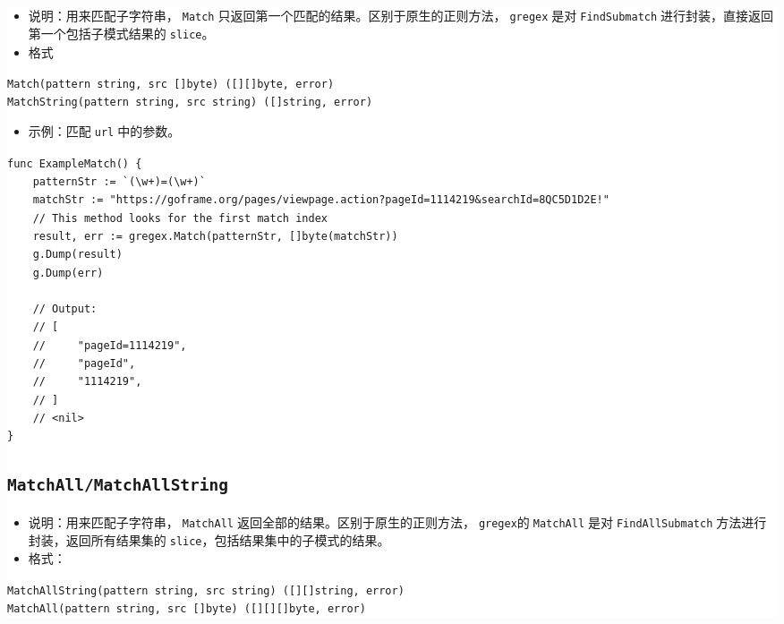 - 说明：用来匹配子字符串， `Match` 只返回第一个匹配的结果。区别于原生的正则方法， `gregex` 是对 `FindSubmatch` 进行封装，直接返回第一个包括子模式结果的 `slice`。
- 格式









```
Match(pattern string, src []byte) ([][]byte, error)
MatchString(pattern string, src string) ([]string, error)
```

- 示例：匹配 `url` 中的参数。









```
func ExampleMatch() {
  	patternStr := `(\w+)=(\w+)`
  	matchStr := "https://goframe.org/pages/viewpage.action?pageId=1114219&searchId=8QC5D1D2E!"
  	// This method looks for the first match index
  	result, err := gregex.Match(patternStr, []byte(matchStr))
  	g.Dump(result)
  	g.Dump(err)

  	// Output:
  	// [
  	//     "pageId=1114219",
  	//     "pageId",
  	//     "1114219",
  	// ]
  	// <nil>
}
```


## `MatchAll/MatchAllString`

- 说明：用来匹配子字符串， `MatchAll` 返回全部的结果。区别于原生的正则方法， `gregex`的 `MatchAll` 是对 `FindAllSubmatch` 方法进行封装，返回所有结果集的 `slice`，包括结果集中的子模式的结果。
- 格式：









```
MatchAllString(pattern string, src string) ([][]string, error)
MatchAll(pattern string, src []byte) ([][][]byte, error)
```
